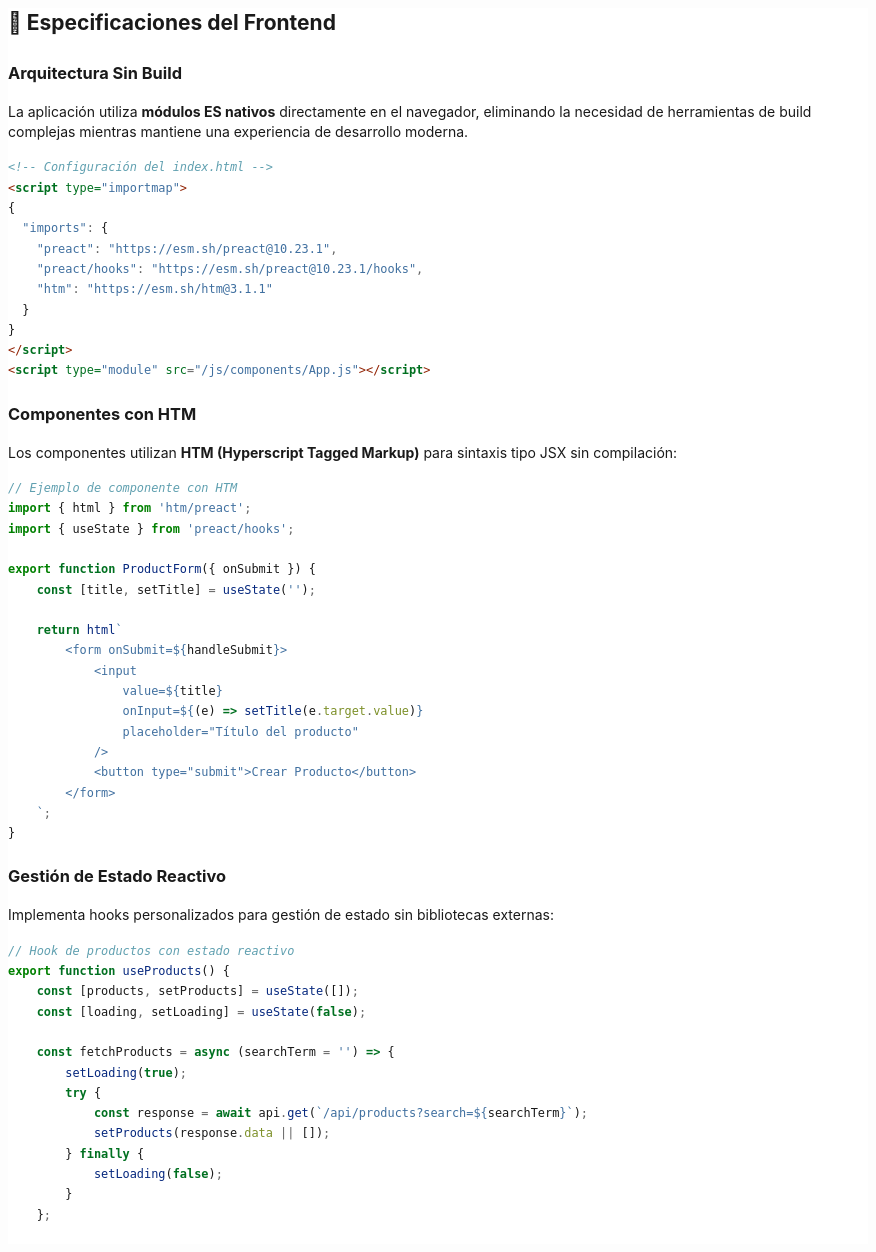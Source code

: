 ## 🎨 Especificaciones del Frontend

### Arquitectura Sin Build
La aplicación utiliza **módulos ES nativos** directamente en el navegador, eliminando la necesidad de herramientas de build complejas mientras mantiene una experiencia de desarrollo moderna.

```html
<!-- Configuración del index.html -->
<script type="importmap">
{
  "imports": {
    "preact": "https://esm.sh/preact@10.23.1",
    "preact/hooks": "https://esm.sh/preact@10.23.1/hooks",
    "htm": "https://esm.sh/htm@3.1.1"
  }
}
</script>
<script type="module" src="/js/components/App.js"></script>
```

### Componentes con HTM
Los componentes utilizan **HTM (Hyperscript Tagged Markup)** para sintaxis tipo JSX sin compilación:

```javascript
// Ejemplo de componente con HTM
import { html } from 'htm/preact';
import { useState } from 'preact/hooks';

export function ProductForm({ onSubmit }) {
    const [title, setTitle] = useState('');
    
    return html`
        <form onSubmit=${handleSubmit}>
            <input 
                value=${title}
                onInput=${(e) => setTitle(e.target.value)}
                placeholder="Título del producto"
            />
            <button type="submit">Crear Producto</button>
        </form>
    `;
}
```

### Gestión de Estado Reactivo
Implementa hooks personalizados para gestión de estado sin bibliotecas externas:

```javascript
// Hook de productos con estado reactivo
export function useProducts() {
    const [products, setProducts] = useState([]);
    const [loading, setLoading] = useState(false);
    
    const fetchProducts = async (searchTerm = '') => {
        setLoading(true);
        try {
            const response = await api.get(`/api/products?search=${searchTerm}`);
            setProducts(response.data || []);
        } finally {
            setLoading(false);
        }
    };
    
```